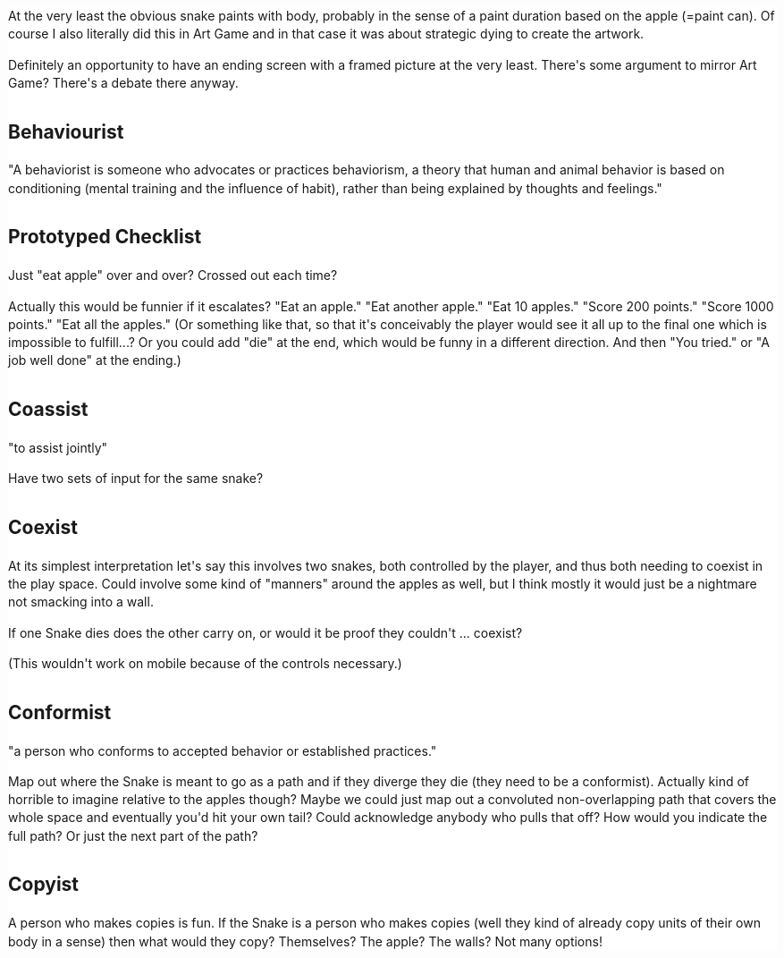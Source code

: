 At the very least the obvious snake paints with body, probably in the sense of a paint duration based on the apple (=paint can). Of course I also literally did this in Art Game and in that case it was about strategic dying to create the artwork.

Definitely an opportunity to have an ending screen with a framed picture at the very least. There's some argument to mirror Art Game? There's a debate there anyway.

## Behaviourist

"A behaviorist is someone who advocates or practices behaviorism, a theory that human and animal behavior is based on conditioning (mental training and the influence of habit), rather than being explained by thoughts and feelings."

## **Prototyped** Checklist

Just "eat apple" over and over? Crossed out each time?

Actually this would be funnier if it escalates? "Eat an apple." "Eat another apple." "Eat 10 apples." "Score 200 points." "Score 1000 points." "Eat all the apples." (Or something like that, so that it's conceivably the player would see it all up to the final one which is impossible to fulfill...? Or you could add "die" at the end, which would be funny in a different direction. And then "You tried."  or "A job well done" at the ending.)

## Coassist

"to assist jointly"

Have two sets of input for the same snake?

## Coexist

At its simplest interpretation let's say this involves two snakes, both controlled by the player, and thus both needing to coexist in the play space. Could involve some kind of "manners" around the apples as well, but I think mostly it would just be a nightmare not smacking into a wall.

If one Snake dies does the other carry on, or would it be proof they couldn't ... coexist?

(This wouldn't work on mobile because of the controls necessary.)

## Conformist

"a person who conforms to accepted behavior or established practices."

Map out where the Snake is meant to go as a path and if they diverge they die (they need to be a conformist). Actually kind of horrible to imagine relative to the apples though? Maybe we could just map out a convoluted non-overlapping path that covers the whole space and eventually you'd hit your own tail? Could acknowledge anybody who pulls that off? How would you indicate the full path? Or just the next part of the path?

## Copyist

A person who makes copies is fun. If the Snake is a person who makes copies (well they kind of already copy units of their own body in a sense) then what would they copy? Themselves? The apple? The walls? Not many options!
